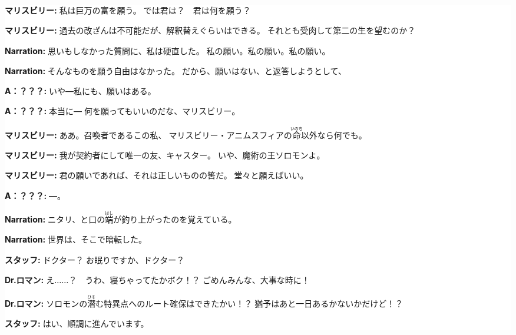 **マリスビリー:**
私は巨万の富を願う。
では君は？　君は何を願う？

**マリスビリー:**
過去の改ざんは不可能だが、解釈替えぐらいはできる。
それとも受肉して第二の生を望むのか？

**Narration:**
思いもしなかった質問に、私は硬直した。
私の願い。私の願い。私の願い。

**Narration:**
そんなものを願う自由はなかった。
だから、願いはない、と返答しようとして、

**A：？？？:**
いや&mdash;私にも、願いはある。

**A：？？？:**
本当に&mdash;
何を願ってもいいのだな、マリスビリー。

**マリスビリー:**
ああ。召喚者であるこの私、
マリスビリー・アニムスフィアの<ruby>命<rt>いのち</rt></ruby>以外なら何でも。

**マリスビリー:**
我が契約者にして唯一の友、キャスター。
いや、魔術の王ソロモンよ。

**マリスビリー:**
君の願いであれば、それは正しいものの筈だ。
堂々と願えばいい。

**A：？？？:**
&mdash;。

**Narration:**
ニタリ、と口の<ruby>端<rt>はし</rt></ruby>が釣り上がったのを覚えている。

**Narration:**
世界は、そこで暗転した。

**スタッフ:**
ドクター？
お眠りですか、ドクター？

**Dr.ロマン:**
え……？　うわ、寝ちゃってたかボク！？
ごめんみんな、大事な時に！

**Dr.ロマン:**
ソロモンの<ruby>潜<rt>ひそ</rt></ruby>む特異点へのルート確保はできたかい！？
猶予はあと一日あるかないかだけど！？

**スタッフ:**
はい、順調に進んでいます。
